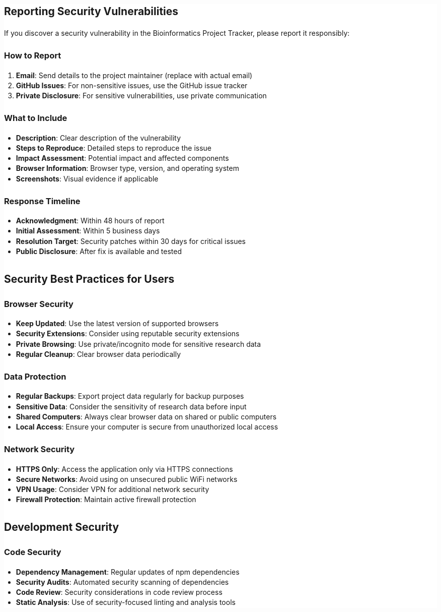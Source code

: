 ## Reporting Security Vulnerabilities

If you discover a security vulnerability in the Bioinformatics Project Tracker, please report it responsibly:

### How to Report
1. **Email**: Send details to the project maintainer (replace with actual email)
2. **GitHub Issues**: For non-sensitive issues, use the GitHub issue tracker
3. **Private Disclosure**: For sensitive vulnerabilities, use private communication

### What to Include
- **Description**: Clear description of the vulnerability
- **Steps to Reproduce**: Detailed steps to reproduce the issue
- **Impact Assessment**: Potential impact and affected components
- **Browser Information**: Browser type, version, and operating system
- **Screenshots**: Visual evidence if applicable

### Response Timeline
- **Acknowledgment**: Within 48 hours of report
- **Initial Assessment**: Within 5 business days
- **Resolution Target**: Security patches within 30 days for critical issues
- **Public Disclosure**: After fix is available and tested

## Security Best Practices for Users

### Browser Security
- **Keep Updated**: Use the latest version of supported browsers
- **Security Extensions**: Consider using reputable security extensions
- **Private Browsing**: Use private/incognito mode for sensitive research data
- **Regular Cleanup**: Clear browser data periodically

### Data Protection
- **Regular Backups**: Export project data regularly for backup purposes
- **Sensitive Data**: Consider the sensitivity of research data before input
- **Shared Computers**: Always clear browser data on shared or public computers
- **Local Access**: Ensure your computer is secure from unauthorized local access

### Network Security
- **HTTPS Only**: Access the application only via HTTPS connections
- **Secure Networks**: Avoid using on unsecured public WiFi networks
- **VPN Usage**: Consider VPN for additional network security
- **Firewall Protection**: Maintain active firewall protection

## Development Security

### Code Security
- **Dependency Management**: Regular updates of npm dependencies
- **Security Audits**: Automated security scanning of dependencies
- **Code Review**: Security considerations in code review process
- **Static Analysis**: Use of security-focused linting and analysis tools
